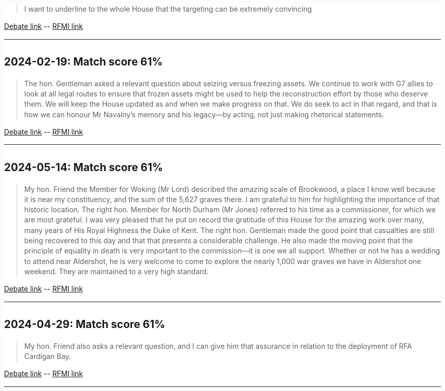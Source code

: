 >I want to underline to the whole House that the targeting can be extremely convincing

[Debate link](https://www.theyworkforyou.com/debates/?id=2023-12-07b.488.1)  --  [RFMI link](https://www.theyworkforyou.com/mp/25628/register)


---



## 2024-02-19: Match score 61%

>The hon. Gentleman asked a relevant question about seizing versus freezing assets. We continue to work with G7 allies to look at all legal routes to ensure that frozen assets might be used to help the reconstruction effort by those who deserve them. We will keep the House updated as and when we make progress on that. We do seek to act in that regard, and that is how we can honour Mr Navalny’s memory and his legacy—by acting, not just making rhetorical statements.

[Debate link](https://www.theyworkforyou.com/debates/?id=2024-02-19a.490.0)  --  [RFMI link](https://www.theyworkforyou.com/mp/25628/register)


---



## 2024-05-14: Match score 61%

>My hon. Friend the Member for Woking (Mr Lord) described the amazing scale of Brookwood, a place I know well because it is near my constituency, and the sum of the 5,627 graves there. I am grateful to him for highlighting the importance of that historic location. The right hon. Member for North Durham (Mr Jones) referred to his time as a commissioner, for which we are most grateful. I was very pleased that he put on record the gratitude of this House for the amazing work over many, many years of His Royal Highness the Duke of Kent. The right hon. Gentleman made the good point that casualties are still being recovered to this day and that that presents a considerable challenge. He also made the moving point that the principle of equality in death is very important to the commission—it is one we all support. Whether or not he has a wedding to attend near Aldershot, he is very welcome to come to explore the nearly 1,000 war graves we have in Aldershot one weekend. They are maintained to a very high standard.

[Debate link](https://www.theyworkforyou.com/debates/?id=2024-05-14c.224.1)  --  [RFMI link](https://www.theyworkforyou.com/mp/25628/register)


---



## 2024-04-29: Match score 61%

>My hon. Friend also asks a relevant question, and I can give him that assurance in relation to the deployment of RFA Cardigan Bay.

[Debate link](https://www.theyworkforyou.com/debates/?id=2024-04-29a.32.5)  --  [RFMI link](https://www.theyworkforyou.com/mp/25628/register)


---
